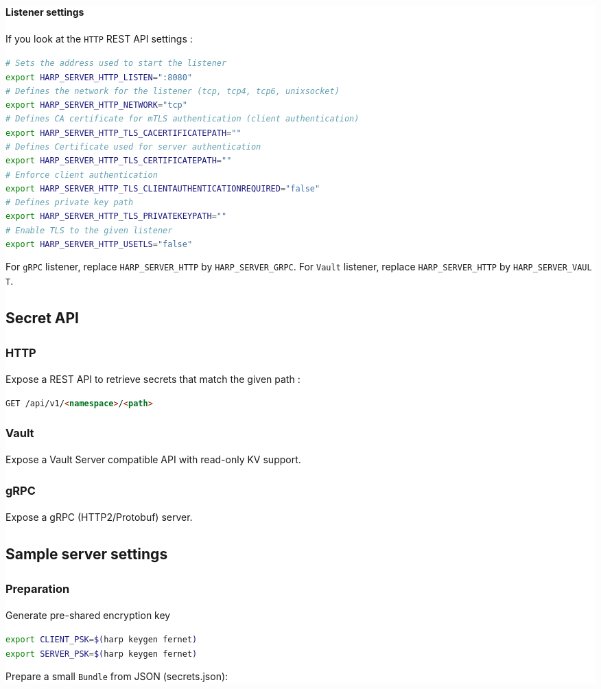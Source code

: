 #### Listener settings

If you look at the `HTTP` REST API settings :

```sh
# Sets the address used to start the listener
export HARP_SERVER_HTTP_LISTEN=":8080"
# Defines the network for the listener (tcp, tcp4, tcp6, unixsocket)
export HARP_SERVER_HTTP_NETWORK="tcp"
# Defines CA certificate for mTLS authentication (client authentication)
export HARP_SERVER_HTTP_TLS_CACERTIFICATEPATH=""
# Defines Certificate used for server authentication
export HARP_SERVER_HTTP_TLS_CERTIFICATEPATH=""
# Enforce client authentication
export HARP_SERVER_HTTP_TLS_CLIENTAUTHENTICATIONREQUIRED="false"
# Defines private key path
export HARP_SERVER_HTTP_TLS_PRIVATEKEYPATH=""
# Enable TLS to the given listener
export HARP_SERVER_HTTP_USETLS="false"
```

For `gRPC` listener, replace `HARP_SERVER_HTTP` by `HARP_SERVER_GRPC`.
For `Vault` listener, replace `HARP_SERVER_HTTP` by `HARP_SERVER_VAULT`.

## Secret API

### HTTP

Expose a REST API to retrieve secrets that match the given path :

```html
GET /api/v1/<namespace>/<path>
```

### Vault

Expose a Vault Server compatible API with read-only KV support.

### gRPC

Expose a gRPC (HTTP2/Protobuf) server.

## Sample server settings

### Preparation

Generate pre-shared encryption key

```sh
export CLIENT_PSK=$(harp keygen fernet)
export SERVER_PSK=$(harp keygen fernet)
```

Prepare a small `Bundle` from JSON  (secrets.json):
